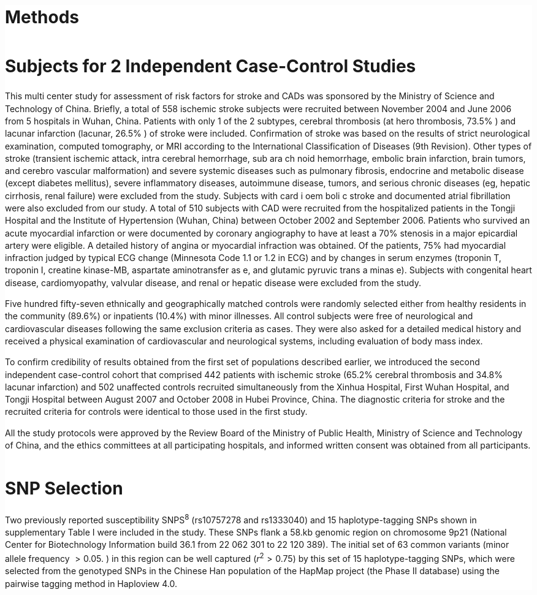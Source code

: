 # Methods  

# Subjects for 2 Independent Case-Control Studies  

This multi center study for assessment of risk factors for stroke and CADs was sponsored by the Ministry of Science and Technology of China. Briefly, a total of 558 ischemic stroke subjects were recruited between November 2004 and June 2006 from 5 hospitals in Wuhan, China. Patients with only 1 of the 2 subtypes, cerebral thrombosis (at hero thrombosis,   $73.5\%$  ) and lacunar infarction (lacunar,   $26.5\%$  ) of stroke were included. Confirmation of stroke was based on the results of strict neurological examination, computed tomography, or MRI according to the International Classification of Diseases (9th Revision). Other types of stroke (transient ischemic attack, intra cerebral hemorrhage, sub ara ch noid hemorrhage, embolic brain infarction, brain tumors, and cerebro vascular malformation) and severe systemic diseases such as pulmonary fibrosis, endocrine and metabolic disease (except diabetes mellitus), severe inflammatory diseases, autoimmune disease, tumors, and serious chronic diseases (eg, hepatic cirrhosis, renal failure) were excluded from the study. Subjects with card i oem boli c stroke and documented atrial fibrillation were also excluded from our study. A total of 510 subjects with CAD were recruited from the hospitalized patients in the Tongji Hospital and the Institute of Hypertension (Wuhan, China) between October 2002 and September 2006. Patients who survived an acute myocardial infarction or were documented by coronary angiography to have at least a  $70\%$   stenosis in a major epicardial artery were eligible. A detailed history of angina or myocardial infraction was obtained. Of the patients,  $75\%$   had myocardial infraction judged by typical ECG change (Minnesota Code 1.1 or 1.2 in ECG) and by changes in serum enzymes (troponin T, troponin I, creatine kinase-MB, aspartate aminotransfer as e, and glutamic pyruvic trans a minas e). Subjects with congenital heart disease, cardiomyopathy, valvular disease, and renal or hepatic disease were excluded from the study.  

Five hundred fifty-seven ethnically and geographically matched controls were randomly selected either from healthy residents in the community   $(89.6\%)$   or inpatients   $(10.4\%)$   with minor illnesses. All control subjects were free of neurological and cardiovascular diseases following the same exclusion criteria as cases. They were also asked for a detailed medical history and received a physical examination of cardiovascular and neurological systems, including evaluation of body mass index.  

To confirm credibility of results obtained from the first set of populations described earlier, we introduced the second independent case-control cohort that comprised 442 patients with ischemic stroke  $(65.2\%$   cerebral thrombosis and   $34.8\%$   lacunar infarction) and 502 unaffected controls recruited simultaneously from the Xinhua Hospital, First Wuhan Hospital, and Tongji Hospital between August 2007 and October 2008 in Hubei Province, China. The diagnostic criteria for stroke and the recruited criteria for controls were identical to those used in the first study.  

All the study protocols were approved by the Review Board of the Ministry of Public Health, Ministry of Science and Technology of China, and the ethics committees at all participating hospitals, and informed written consent was obtained from all participants.  

# SNP Selection  

Two previously reported susceptibility   ${\mathrm{SNPS}}^{8}$    (rs10757278 and rs1333040) and 15 haplotype-tagging SNPs shown in supplementary Table I were included in the study. These SNPs flank a  $58\mathrm{.}\mathrm{k}\mathrm{b}$  genomic region on chromosome 9p21 (National Center for Biotechnology Information build 36.1 from 22 062 301 to 22 120 389). The initial set of 63 common variants (minor allele frequency  ${>}0.05.$  ) in this region can be well captured   $(r^{2}{>}0.75)$  by this set of 15 haplotype-tagging SNPs, which were selected from the genotyped SNPs in the Chinese Han population of the HapMap project (the Phase II database) using the pairwise tagging method in Haploview 4.0.  
